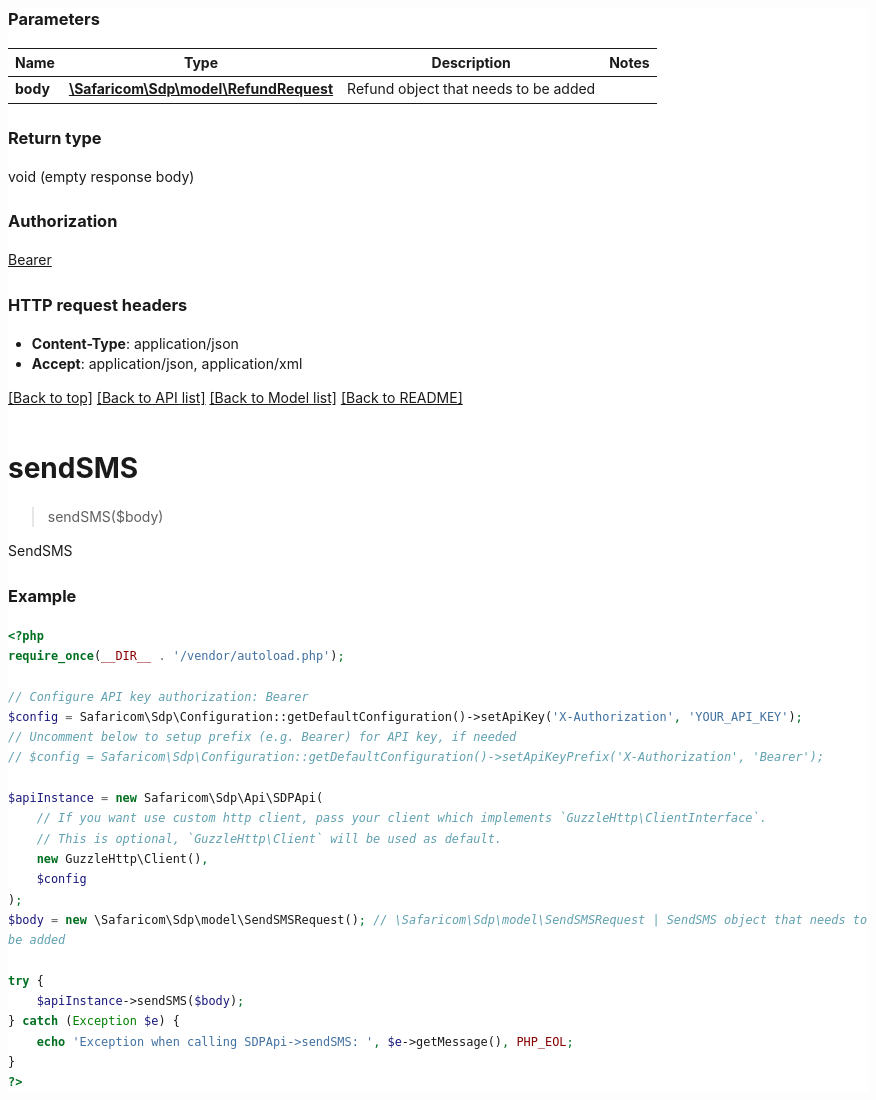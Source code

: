 ### Parameters

Name | Type | Description  | Notes
------------- | ------------- | ------------- | -------------
 **body** | [**\Safaricom\Sdp\model\RefundRequest**](../Model/RefundRequest.md)| Refund object that needs to be added |

### Return type

void (empty response body)

### Authorization

[Bearer](../../README.md#Bearer)

### HTTP request headers

 - **Content-Type**: application/json
 - **Accept**: application/json, application/xml

[[Back to top]](#) [[Back to API list]](../../README.md#documentation-for-api-endpoints) [[Back to Model list]](../../README.md#documentation-for-models) [[Back to README]](../../README.md)

# **sendSMS**
> sendSMS($body)

SendSMS



### Example
```php
<?php
require_once(__DIR__ . '/vendor/autoload.php');

// Configure API key authorization: Bearer
$config = Safaricom\Sdp\Configuration::getDefaultConfiguration()->setApiKey('X-Authorization', 'YOUR_API_KEY');
// Uncomment below to setup prefix (e.g. Bearer) for API key, if needed
// $config = Safaricom\Sdp\Configuration::getDefaultConfiguration()->setApiKeyPrefix('X-Authorization', 'Bearer');

$apiInstance = new Safaricom\Sdp\Api\SDPApi(
    // If you want use custom http client, pass your client which implements `GuzzleHttp\ClientInterface`.
    // This is optional, `GuzzleHttp\Client` will be used as default.
    new GuzzleHttp\Client(),
    $config
);
$body = new \Safaricom\Sdp\model\SendSMSRequest(); // \Safaricom\Sdp\model\SendSMSRequest | SendSMS object that needs to be added

try {
    $apiInstance->sendSMS($body);
} catch (Exception $e) {
    echo 'Exception when calling SDPApi->sendSMS: ', $e->getMessage(), PHP_EOL;
}
?>
```
